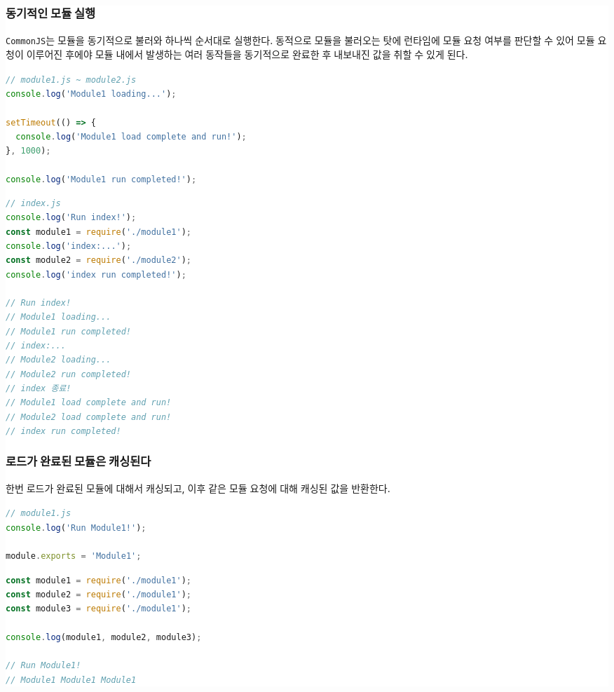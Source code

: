 ### 동기적인 모듈 실행

`CommonJS`는 모듈을 동기적으로 불러와 하나씩 순서대로 실행한다. 동적으로 모듈을 불러오는 탓에 런타임에 모듈 요청 여부를 판단할 수 있어 모듈 요청이 이루어진
후에야 모듈 내에서 발생하는 여러 동작들을 동기적으로 완료한 후 내보내진 값을 취할 수 있게 된다.

```js
// module1.js ~ module2.js
console.log('Module1 loading...');

setTimeout(() => {
  console.log('Module1 load complete and run!');
}, 1000);

console.log('Module1 run completed!');
```

```js
// index.js
console.log('Run index!');
const module1 = require('./module1');
console.log('index:...');
const module2 = require('./module2');
console.log('index run completed!');

// Run index!
// Module1 loading...
// Module1 run completed!
// index:...
// Module2 loading...
// Module2 run completed!
// index 종료!
// Module1 load complete and run!
// Module2 load complete and run!
// index run completed!
```

### 로드가 완료된 모듈은 캐싱된다

한번 로드가 완료된 모듈에 대해서 캐싱되고, 이후 같은 모듈 요청에 대해 캐싱된 값을 반환한다.

```js
// module1.js
console.log('Run Module1!');

module.exports = 'Module1';
```

```js
const module1 = require('./module1');
const module2 = require('./module1');
const module3 = require('./module1');

console.log(module1, module2, module3);

// Run Module1!
// Module1 Module1 Module1
```
